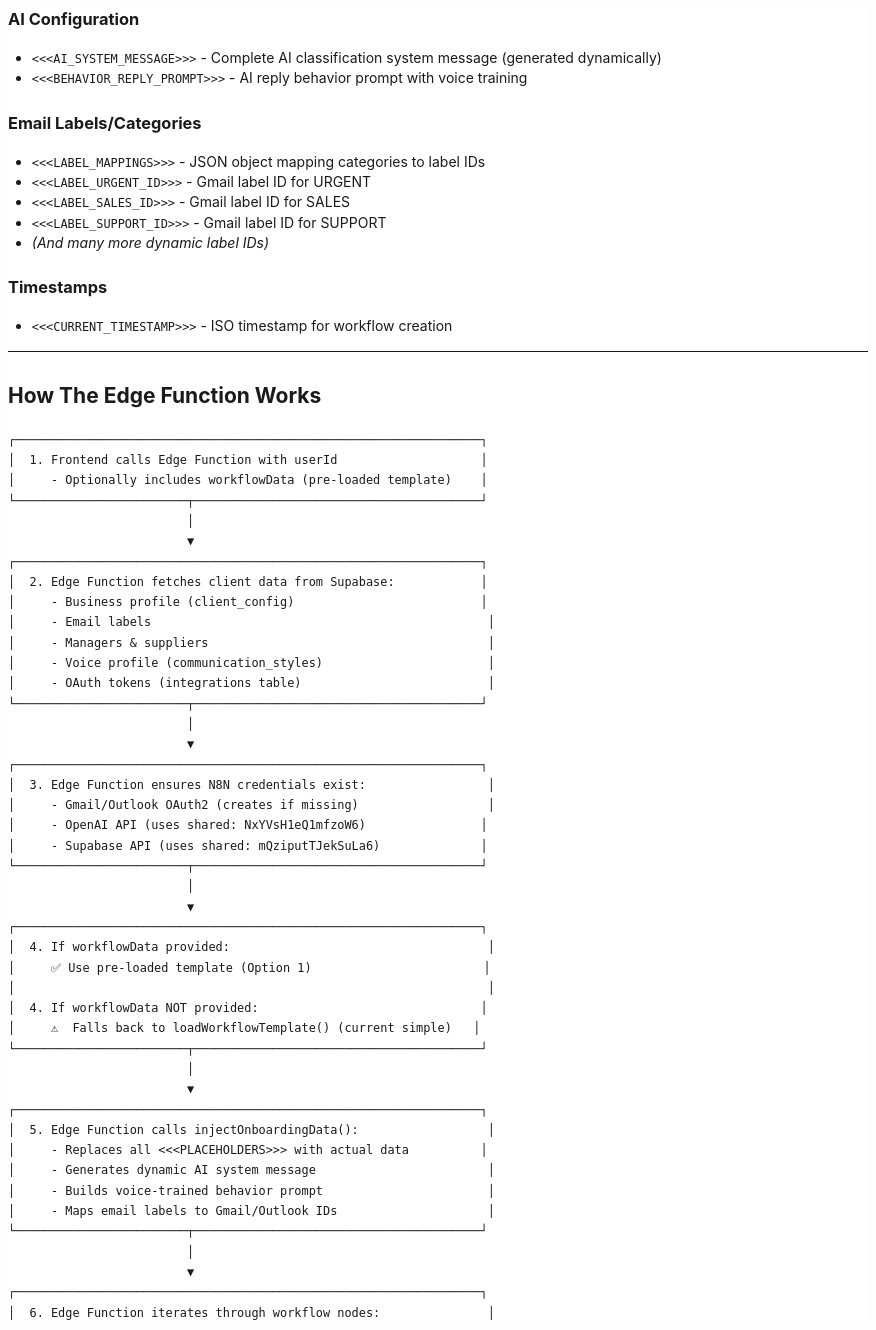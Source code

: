 ### AI Configuration
- `<<<AI_SYSTEM_MESSAGE>>>` - Complete AI classification system message (generated dynamically)
- `<<<BEHAVIOR_REPLY_PROMPT>>>` - AI reply behavior prompt with voice training

### Email Labels/Categories
- `<<<LABEL_MAPPINGS>>>` - JSON object mapping categories to label IDs
- `<<<LABEL_URGENT_ID>>>` - Gmail label ID for URGENT
- `<<<LABEL_SALES_ID>>>` - Gmail label ID for SALES
- `<<<LABEL_SUPPORT_ID>>>` - Gmail label ID for SUPPORT
- *(And many more dynamic label IDs)*

### Timestamps
- `<<<CURRENT_TIMESTAMP>>>` - ISO timestamp for workflow creation

---

## How The Edge Function Works

```
┌─────────────────────────────────────────────────────────────────┐
│  1. Frontend calls Edge Function with userId                    │
│     - Optionally includes workflowData (pre-loaded template)    │
└────────────────────────┬────────────────────────────────────────┘
                         │
                         ▼
┌─────────────────────────────────────────────────────────────────┐
│  2. Edge Function fetches client data from Supabase:            │
│     - Business profile (client_config)                          │
│     - Email labels                                               │
│     - Managers & suppliers                                       │
│     - Voice profile (communication_styles)                       │
│     - OAuth tokens (integrations table)                          │
└────────────────────────┬────────────────────────────────────────┘
                         │
                         ▼
┌─────────────────────────────────────────────────────────────────┐
│  3. Edge Function ensures N8N credentials exist:                 │
│     - Gmail/Outlook OAuth2 (creates if missing)                  │
│     - OpenAI API (uses shared: NxYVsH1eQ1mfzoW6)                │
│     - Supabase API (uses shared: mQziputTJekSuLa6)              │
└────────────────────────┬────────────────────────────────────────┘
                         │
                         ▼
┌─────────────────────────────────────────────────────────────────┐
│  4. If workflowData provided:                                    │
│     ✅ Use pre-loaded template (Option 1)                        │
│                                                                  │
│  4. If workflowData NOT provided:                               │
│     ⚠️  Falls back to loadWorkflowTemplate() (current simple)   │
└────────────────────────┬────────────────────────────────────────┘
                         │
                         ▼
┌─────────────────────────────────────────────────────────────────┐
│  5. Edge Function calls injectOnboardingData():                  │
│     - Replaces all <<<PLACEHOLDERS>>> with actual data          │
│     - Generates dynamic AI system message                        │
│     - Builds voice-trained behavior prompt                       │
│     - Maps email labels to Gmail/Outlook IDs                     │
└────────────────────────┬────────────────────────────────────────┘
                         │
                         ▼
┌─────────────────────────────────────────────────────────────────┐
│  6. Edge Function iterates through workflow nodes:               │
```